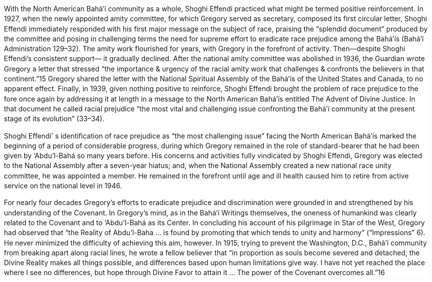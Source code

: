 With the North American Bahá’í community as a whole, Shoghi Effendi practiced what might be termed
positive reinforcement. In 1927, when the newly appointed amity committee, for which Gregory served as secretary,
composed its first circular letter, Shoghi Effendi immediately responded with his first major message on the subject
of race, praising the “splendid document” produced by the committee and posing in challenging terms the need for
supreme effort to eradicate race prejudice among the Bahá’ís (Bahá’í Administration 129–32). The amity work
flourished for years, with Gregory in the forefront of activity. Then—despite Shoghi Effendi’s consistent support—
it gradually declined. After the national amity committee was abolished in 1936, the Guardian wrote Gregory a letter
that stressed “the importance & urgency of the racial amity work that challenges & confronts the believers in that
continent.”15 Gregory shared the letter with the National Spiritual Assembly of the Bahá’ís of the United States and
Canada, to no apparent effect. Finally, in 1939, given nothing positive to reinforce, Shoghi Effendi brought the
problem of race prejudice to the fore once again by addressing it at length in a message to the North American
Bahá’ís entitled The Advent of Divine Justice. In that document he called racial prejudice “the most vital and
challenging issue confronting the Bahá’í community at the present stage of its evolution” (33–34).

Shoghi Effendi’ s identification of race prejudice as “the most challenging issue” facing the North
American Bahá’ís marked the beginning of a period of considerable progress, during which Gregory remained in the
role of standard-bearer that he had been given by ‘Abdu’l-Bahá so many years before. His concerns and activities
fully vindicated by Shoghi Effendi, Gregory was elected to the National Assembly after a seven-year hiatus; and,
when the National Assembly created a new national race unity committee, he was appointed a member. He remained
in the forefront until age and ill health caused him to retire from active service on the national level in 1946.

For nearly four decades Gregory’s efforts to eradicate prejudice and discrimination were grounded in and
strengthened by his understanding of the Covenant. In Gregory’s mind, as in the Bahá’í Writings themselves, the
oneness of humankind was clearly related to the Covenant and to ‘Abdu’l-Bahá as its Center. In concluding his
account of his pilgrimage in Star of the West, Gregory had observed that “the Reality of Abdu’l-Baha ... is found by
promoting that which tends to unity and harmony” (“Impressions” 6). He never minimized the difficulty of
achieving this aim, however. In 1915, trying to prevent the Washington, D.C., Bahá’í community from breaking
apart along racial lines, he wrote a fellow believer that “in proportion as souls become severed and detached, the
Divine Reality makes all things possible, and differences based upon human limitations give way. I have not yet
reached the place where I see no differences, but hope through Divine Favor to attain it ... The power of the
Covenant overcomes all.”16
